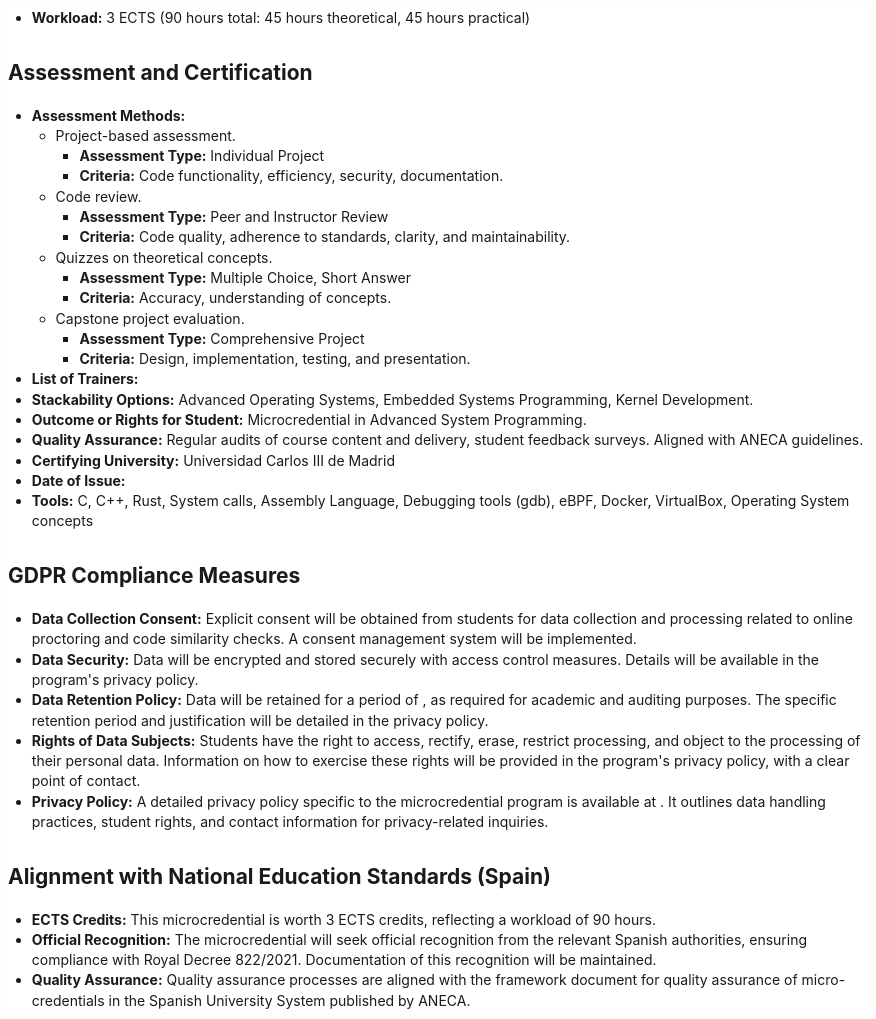 *   **Workload:** 3 ECTS (90 hours total: 45 hours theoretical, 45 hours practical)

## Assessment and Certification

*   **Assessment Methods:**
    *   Project-based assessment.
        *   **Assessment Type:** Individual Project
        *   **Criteria:** Code functionality, efficiency, security, documentation.
    *   Code review.
        *   **Assessment Type:** Peer and Instructor Review
        *   **Criteria:** Code quality, adherence to standards, clarity, and maintainability.
    *   Quizzes on theoretical concepts.
        *   **Assessment Type:** Multiple Choice, Short Answer
        *   **Criteria:** Accuracy, understanding of concepts.
    *   Capstone project evaluation.
        *   **Assessment Type:** Comprehensive Project
        *   **Criteria:** Design, implementation, testing, and presentation.
*   **List of Trainers:** <List of Trainers and their qualifications>
*   **Stackability Options:** Advanced Operating Systems, Embedded Systems Programming, Kernel Development.
*   **Outcome or Rights for Student:** Microcredential in Advanced System Programming.
*   **Quality Assurance:** Regular audits of course content and delivery, student feedback surveys. Aligned with ANECA guidelines.
*   **Certifying University:** Universidad Carlos III de Madrid
*   **Date of Issue:** <Date>
*   **Tools:** C, C++, Rust, System calls, Assembly Language, Debugging tools (gdb), eBPF, Docker, VirtualBox, Operating System concepts

## GDPR Compliance Measures

*   **Data Collection Consent:** Explicit consent will be obtained from students for data collection and processing related to online proctoring and code similarity checks. A consent management system will be implemented.
*   **Data Security:** Data will be encrypted and stored securely with access control measures. Details will be available in the program's privacy policy.
*   **Data Retention Policy:** Data will be retained for a period of <Retention Period>, as required for academic and auditing purposes. The specific retention period and justification will be detailed in the privacy policy.
*   **Rights of Data Subjects:** Students have the right to access, rectify, erase, restrict processing, and object to the processing of their personal data. Information on how to exercise these rights will be provided in the program's privacy policy, with a clear point of contact.
*   **Privacy Policy:** A detailed privacy policy specific to the microcredential program is available at <Privacy Policy URL>. It outlines data handling practices, student rights, and contact information for privacy-related inquiries.

## Alignment with National Education Standards (Spain)

*   **ECTS Credits:** This microcredential is worth 3 ECTS credits, reflecting a workload of 90 hours.
*   **Official Recognition:** The microcredential will seek official recognition from the relevant Spanish authorities, ensuring compliance with Royal Decree 822/2021. Documentation of this recognition will be maintained.
*   **Quality Assurance:** Quality assurance processes are aligned with the framework document for quality assurance of micro-credentials in the Spanish University System published by ANECA.
